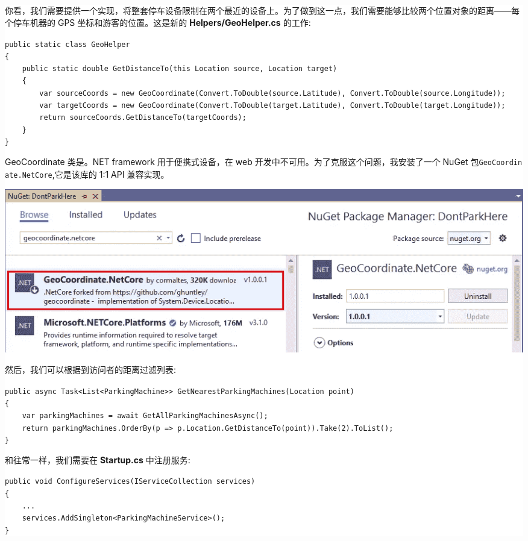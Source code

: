 你看，我们需要提供一个实现，将整套停车设备限制在两个最近的设备上。为了做到这一点，我们需要能够比较两个位置对象的距离——每个停车机器的 GPS 坐标和游客的位置。这是新的 **Helpers/GeoHelper.cs** 的工作:

```
public static class GeoHelper
{
    public static double GetDistanceTo(this Location source, Location target)
    {
        var sourceCoords = new GeoCoordinate(Convert.ToDouble(source.Latitude), Convert.ToDouble(source.Longitude));
        var targetCoords = new GeoCoordinate(Convert.ToDouble(target.Latitude), Convert.ToDouble(target.Longitude));
        return sourceCoords.GetDistanceTo(targetCoords);
    }
}
```

GeoCoordinate 类是。NET framework 用于便携式设备，在 web 开发中不可用。为了克服这个问题，我安装了一个 NuGet 包`GeoCoordinate.NetCore`,它是该库的 1:1 API 兼容实现。

![](img/d42189b7bccf1549b265d5003ea0354f.png)

然后，我们可以根据到访问者的距离过滤列表:

```
public async Task<List<ParkingMachine>> GetNearestParkingMachines(Location point)
{
    var parkingMachines = await GetAllParkingMachinesAsync();
    return parkingMachines.OrderBy(p => p.Location.GetDistanceTo(point)).Take(2).ToList();
}
```

和往常一样，我们需要在 **Startup.cs** 中注册服务:

```
public void ConfigureServices(IServiceCollection services)
{
    ...
    services.AddSingleton<ParkingMachineService>();
}
```

